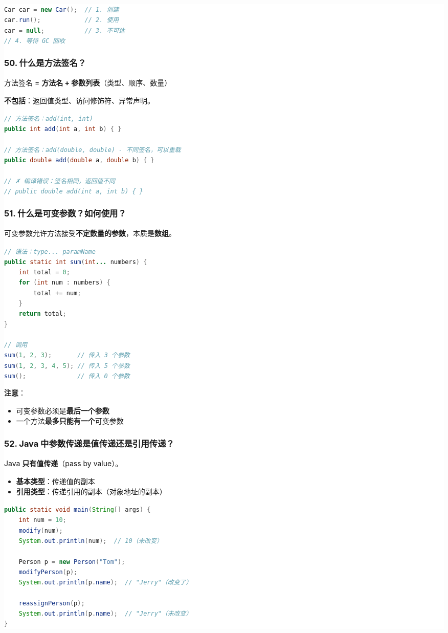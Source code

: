 ```java
Car car = new Car();  // 1. 创建
car.run();            // 2. 使用
car = null;           // 3. 不可达
// 4. 等待 GC 回收
```

### 50. 什么是方法签名？

方法签名 = **方法名 + 参数列表**（类型、顺序、数量）

**不包括**：返回值类型、访问修饰符、异常声明。

```java
// 方法签名：add(int, int)
public int add(int a, int b) { }

// 方法签名：add(double, double) - 不同签名，可以重载
public double add(double a, double b) { }

// ✗ 编译错误：签名相同，返回值不同
// public double add(int a, int b) { }
```

### 51. 什么是可变参数？如何使用？

可变参数允许方法接受**不定数量的参数**，本质是**数组**。

```java
// 语法：type... paramName
public static int sum(int... numbers) {
    int total = 0;
    for (int num : numbers) {
        total += num;
    }
    return total;
}

// 调用
sum(1, 2, 3);       // 传入 3 个参数
sum(1, 2, 3, 4, 5); // 传入 5 个参数
sum();              // 传入 0 个参数
```

**注意**：
- 可变参数必须是**最后一个参数**
- 一个方法**最多只能有一个**可变参数

### 52. Java 中参数传递是值传递还是引用传递？

Java **只有值传递**（pass by value）。

- **基本类型**：传递值的副本
- **引用类型**：传递引用的副本（对象地址的副本）

```java
public static void main(String[] args) {
    int num = 10;
    modify(num);
    System.out.println(num);  // 10（未改变）

    Person p = new Person("Tom");
    modifyPerson(p);
    System.out.println(p.name);  // "Jerry"（改变了）

    reassignPerson(p);
    System.out.println(p.name);  // "Jerry"（未改变）
}
```